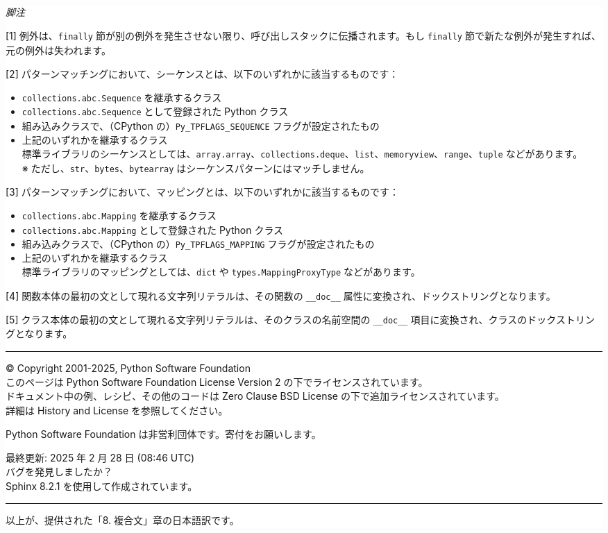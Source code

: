 
_脚注_

[1] 例外は、`finally` 節が別の例外を発生させない限り、呼び出しスタックに伝播されます。もし `finally` 節で新たな例外が発生すれば、元の例外は失われます。

[2] パターンマッチングにおいて、シーケンスとは、以下のいずれかに該当するものです：

- `collections.abc.Sequence` を継承するクラス
- `collections.abc.Sequence` として登録された Python クラス
- 組み込みクラスで、（CPython の）`Py_TPFLAGS_SEQUENCE` フラグが設定されたもの
- 上記のいずれかを継承するクラス  
  標準ライブラリのシーケンスとしては、`array.array`、`collections.deque`、`list`、`memoryview`、`range`、`tuple` などがあります。  
  ※ ただし、`str`、`bytes`、`bytearray` はシーケンスパターンにはマッチしません。

[3] パターンマッチングにおいて、マッピングとは、以下のいずれかに該当するものです：

- `collections.abc.Mapping` を継承するクラス
- `collections.abc.Mapping` として登録された Python クラス
- 組み込みクラスで、（CPython の）`Py_TPFLAGS_MAPPING` フラグが設定されたもの
- 上記のいずれかを継承するクラス  
  標準ライブラリのマッピングとしては、`dict` や `types.MappingProxyType` などがあります。

[4] 関数本体の最初の文として現れる文字列リテラルは、その関数の `__doc__` 属性に変換され、ドックストリングとなります。

[5] クラス本体の最初の文として現れる文字列リテラルは、そのクラスの名前空間の `__doc__` 項目に変換され、クラスのドックストリングとなります。

---

© Copyright 2001-2025, Python Software Foundation  
このページは Python Software Foundation License Version 2 の下でライセンスされています。  
ドキュメント中の例、レシピ、その他のコードは Zero Clause BSD License の下で追加ライセンスされています。  
詳細は History and License を参照してください。

Python Software Foundation は非営利団体です。寄付をお願いします。

最終更新: 2025 年 2 月 28 日 (08:46 UTC)  
バグを発見しましたか？  
Sphinx 8.2.1 を使用して作成されています。

---

以上が、提供された「8. 複合文」章の日本語訳です。
